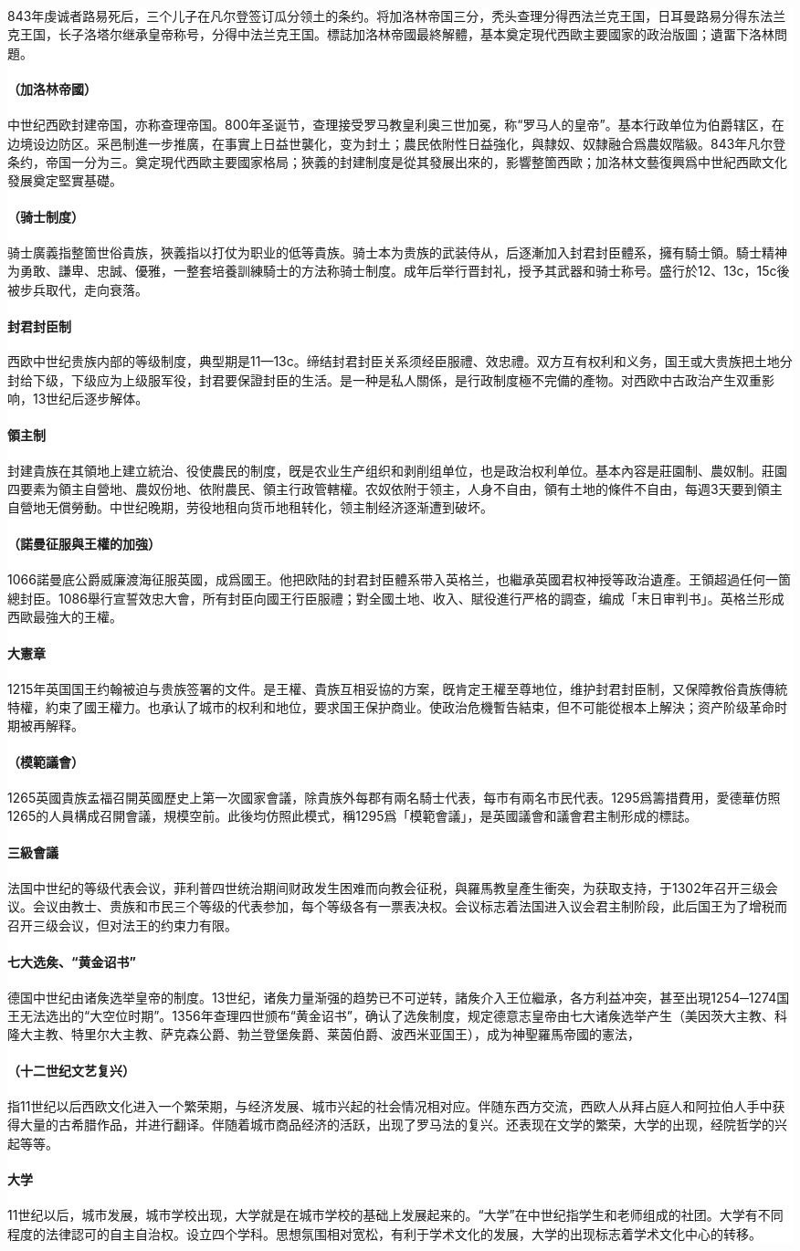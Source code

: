 843年虔诚者路易死后，三个儿子在凡尔登签订瓜分领土的条约。将加洛林帝国三分，秃头查理分得西法兰克王国，日耳曼路易分得东法兰克王国，长子洛塔尔继承皇帝称号，分得中法兰克王国。標誌加洛林帝國最終解體，基本奠定現代西歐主要國家的政治版圖；遺畱下洛林問題。

#### （加洛林帝國）

中世纪西欧封建帝国，亦称查理帝国。800年圣诞节，查理接受罗马教皇利奥三世加冕，称“罗马人的皇帝”。基本行政单位为伯爵辖区，在边境设边防区。采邑制進一步推廣，在事實上日益世襲化，变为封土；農民依附性日益強化，與隸奴、奴隸融合爲農奴階級。843年<v>凡尔登条约</v>，帝国一分为三。奠定現代西歐主要國家格局；狹義的封建制度是從其發展出來的，影響整箇西歐；加洛林文藝復興爲中世紀西歐文化發展奠定堅實基礎。

#### （骑士制度）

骑士廣義指整箇世俗貴族，狹義指以打仗为职业的低等貴族。骑士本为贵族的武装侍从，后逐漸加入封君封臣體系，擁有騎士領。騎士精神为勇敢、謙卑、忠誠、優雅，一整套培養訓練騎士的方法称骑士制度。成年后举行晋封礼，授予其武器和骑士称号。盛行於12、13c，15c後被步兵取代，走向衰落。

#### 封君封臣制

西欧中世纪贵族内部的等级制度，典型期是11—13c。缔结封君封臣关系须经臣服禮、效忠禮。双方互有权利和义务，国王或大贵族把土地分封给下级，下级应为上级服军役，封君要保證封臣的生活。是一种是私人關係，是行政制度極不完備的產物。对西欧中古政治产生双重影响，13世纪后逐步解体。

#### 領主制

封建貴族在其領地上建立統治、役使農民的制度，旣是农业生产组织和剥削组单位，也是政治权利单位。基本內容是莊園制、農奴制。莊園四要素为領主自營地、農奴份地、依附農民、領主行政管轄權。农奴依附于领主，人身不自由，領有土地的條件不自由，每週3天要到領主自營地无償勞動。中世纪晚期，劳役地租向货币地租转化，领主制经济逐渐遭到破坏。

#### （諾曼征服與王權的加強）

1066諾曼底公爵威廉渡海征服英國，成爲國王。他把欧陆的封君封臣體系带入英格兰，也繼承英國君权神授等政治遺產。王領超過任何一箇總封臣。1086舉行宣誓效忠大會，所有封臣向國王行臣服禮；對全國土地、收入、賦役進行严格的調查，编成「末日审判书」。英格兰形成西歐最強大的王權。

#### 大憲章

1215年英国国王约翰被迫与贵族签署的文件。是王權、貴族互相妥協的方案，旣肯定王權至尊地位，维护封君封臣制，又保障教俗貴族傳統特權，約束了國王權力。也承认了城市的权利和地位，要求国王保护商业。使政治危機暫告結束，但不可能從根本上解決；资产阶级革命时期被再解释。

#### （模範議會）

1265英國貴族孟福召開英國歷史上第一次國家會議，除貴族外每郡有兩名騎士代表，每市有兩名市民代表。1295爲籌措費用，愛德華仿照1265的人員構成召開會議，規模空前。此後均仿照此模式，稱1295爲「模範會議」，是英國議會和議會君主制形成的標誌。

#### 三級會議

法国中世纪的等级代表会议，菲利普四世统治期间财政发生困难而向教会征税，與羅馬教皇產生衝突，为获取支持，于1302年召开三级会议。会议由教士、贵族和市民三个等级的代表参加，每个等级各有一票表决权。会议标志着法国进入议会君主制阶段，此后国王为了增税而召开三级会议，但对法王的约束力有限。

#### 七大选矦、“黄金诏书”

德国中世纪由诸矦选举皇帝的制度。13世纪，诸矦力量渐强的趋势已不可逆转，諸矦介入王位繼承，各方利益冲突，甚至出現1254─1274国王无法选出的“大空位时期”。1356年查理四世颁布“黄金诏书”，确认了选矦制度，规定德意志皇帝由七大诸矦选举产生（美因茨大主教、科隆大主教、特里尔大主教、萨克森公爵、勃兰登堡矦爵、莱茵伯爵、波西米亚国王），成为神聖羅馬帝國的憲法，

#### （十二世纪文艺复兴）

指11世纪以后西欧文化进入一个繁荣期，与经济发展、城市兴起的社会情况相对应。伴随东西方交流，西欧人从拜占庭人和阿拉伯人手中获得大量的古希腊作品，并进行翻译。伴随着城市商品经济的活跃，出现了罗马法的复兴。还表现在文学的繁荣，大学的出现，经院哲学的兴起等等。

#### 大学

11世纪以后，城市发展，城市学校出现，大学就是在城市学校的基础上发展起来的。“大学”在中世纪指学生和老师组成的社团。大学有不同程度的法律認可的自主自治权。设立四个学科。思想氛围相对宽松，有利于学术文化的发展，大学的出现标志着学术文化中心的转移。
